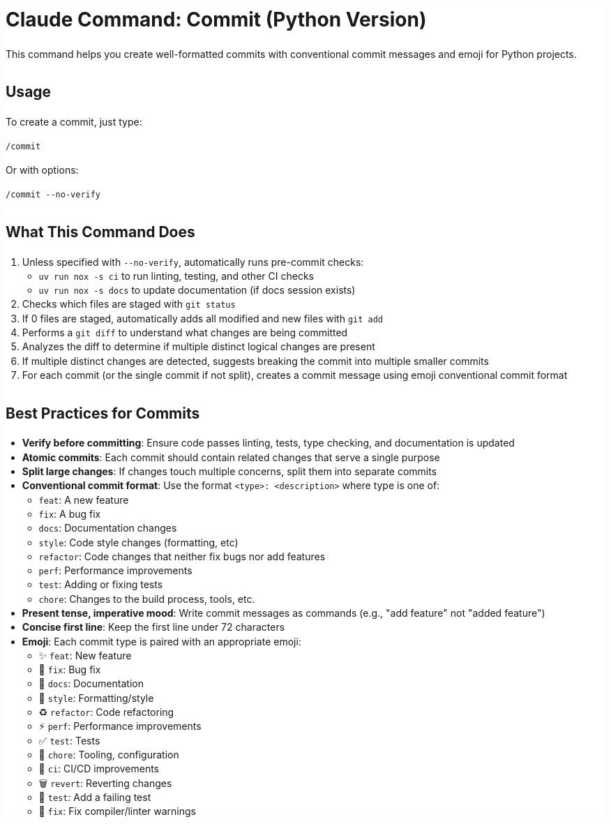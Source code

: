 # Claude Command: Commit (Python Version)

This command helps you create well-formatted commits with conventional commit messages and emoji for Python projects.

## Usage

To create a commit, just type:

```
/commit
```

Or with options:

```
/commit --no-verify
```

## What This Command Does

1. Unless specified with `--no-verify`, automatically runs pre-commit checks:
    - `uv run nox -s ci` to run linting, testing, and other CI checks
    - `uv run nox -s docs` to update documentation (if docs session exists)
2. Checks which files are staged with `git status`
3. If 0 files are staged, automatically adds all modified and new files with `git add`
4. Performs a `git diff` to understand what changes are being committed
5. Analyzes the diff to determine if multiple distinct logical changes are present
6. If multiple distinct changes are detected, suggests breaking the commit into multiple smaller commits
7. For each commit (or the single commit if not split), creates a commit message using emoji conventional commit format

## Best Practices for Commits

-   **Verify before committing**: Ensure code passes linting, tests, type checking, and documentation is updated
-   **Atomic commits**: Each commit should contain related changes that serve a single purpose
-   **Split large changes**: If changes touch multiple concerns, split them into separate commits
-   **Conventional commit format**: Use the format `<type>: <description>` where type is one of:
    -   `feat`: A new feature
    -   `fix`: A bug fix
    -   `docs`: Documentation changes
    -   `style`: Code style changes (formatting, etc)
    -   `refactor`: Code changes that neither fix bugs nor add features
    -   `perf`: Performance improvements
    -   `test`: Adding or fixing tests
    -   `chore`: Changes to the build process, tools, etc.
-   **Present tense, imperative mood**: Write commit messages as commands (e.g., "add feature" not "added feature")
-   **Concise first line**: Keep the first line under 72 characters
-   **Emoji**: Each commit type is paired with an appropriate emoji:
    -   ✨ `feat`: New feature
    -   🐛 `fix`: Bug fix
    -   📝 `docs`: Documentation
    -   💄 `style`: Formatting/style
    -   ♻️ `refactor`: Code refactoring
    -   ⚡️ `perf`: Performance improvements
    -   ✅ `test`: Tests
    -   🔧 `chore`: Tooling, configuration
    -   🚀 `ci`: CI/CD improvements
    -   🗑️ `revert`: Reverting changes
    -   🧪 `test`: Add a failing test
    -   🚨 `fix`: Fix compiler/linter warnings